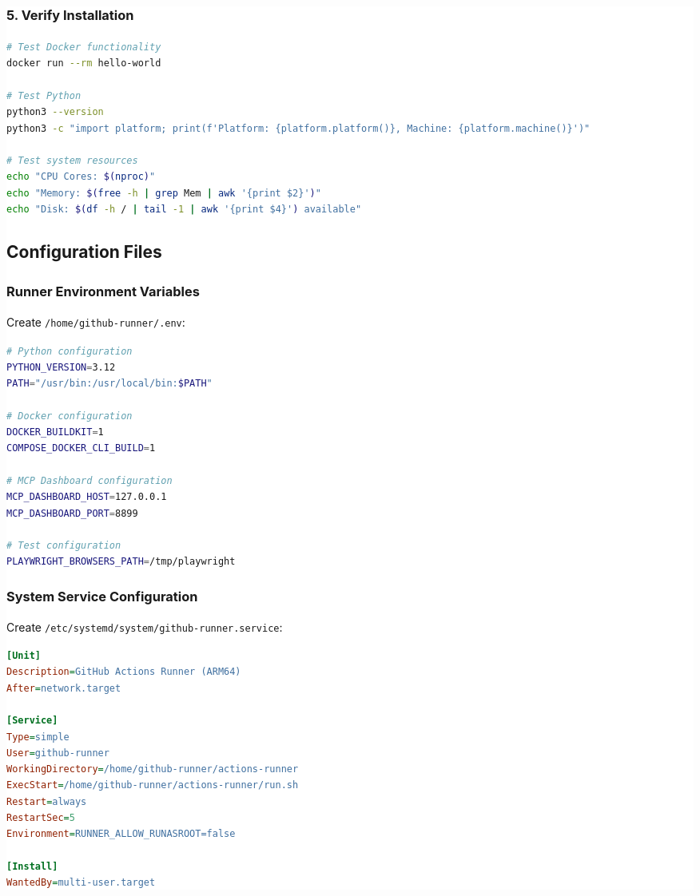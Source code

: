 ### 5. Verify Installation
```bash
# Test Docker functionality
docker run --rm hello-world

# Test Python
python3 --version
python3 -c "import platform; print(f'Platform: {platform.platform()}, Machine: {platform.machine()}')"

# Test system resources
echo "CPU Cores: $(nproc)"
echo "Memory: $(free -h | grep Mem | awk '{print $2}')"
echo "Disk: $(df -h / | tail -1 | awk '{print $4}') available"
```

## Configuration Files

### Runner Environment Variables
Create `/home/github-runner/.env`:
```bash
# Python configuration
PYTHON_VERSION=3.12
PATH="/usr/bin:/usr/local/bin:$PATH"

# Docker configuration
DOCKER_BUILDKIT=1
COMPOSE_DOCKER_CLI_BUILD=1

# MCP Dashboard configuration
MCP_DASHBOARD_HOST=127.0.0.1
MCP_DASHBOARD_PORT=8899

# Test configuration
PLAYWRIGHT_BROWSERS_PATH=/tmp/playwright
```

### System Service Configuration
Create `/etc/systemd/system/github-runner.service`:
```ini
[Unit]
Description=GitHub Actions Runner (ARM64)
After=network.target

[Service]
Type=simple
User=github-runner
WorkingDirectory=/home/github-runner/actions-runner
ExecStart=/home/github-runner/actions-runner/run.sh
Restart=always
RestartSec=5
Environment=RUNNER_ALLOW_RUNASROOT=false

[Install]
WantedBy=multi-user.target
```
